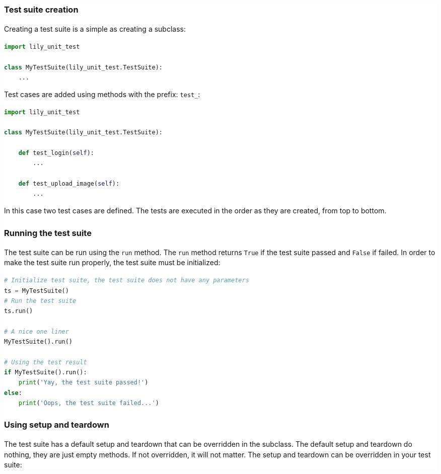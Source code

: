 ### Test suite creation

Creating a test suite is a simple as creating a subclass:

```python
import lily_unit_test

class MyTestSuite(lily_unit_test.TestSuite):
    ...
```

Test cases are added using methods with the prefix: `test_`:

```python
import lily_unit_test

class MyTestSuite(lily_unit_test.TestSuite):
    
    def test_login(self):
        ...
    
    def test_upload_image(self):
        ...
```

In this case two test cases are defined.
The tests are executed in the order as they are created, from top to bottom.

### Running the test suite

The test suite can be run using the `run` method.
The `run` method returns `True` if the test suite passed and `False` if failed.
In order to make the test suite run properly, the test suite must be initialized:

```python
# Initialize test suite, the test suite does not have any parameters
ts = MyTestSuite()
# Run the test suite
ts.run()
    
# A nice one liner
MyTestSuite().run()

# Using the test result
if MyTestSuite().run():
    print('Yay, the test suite passed!')
else:
    print('Oops, the test suite failed...')
```

### Using setup and teardown

The test suite has a default setup and teardown that can be overridden in the subclass.
The default setup and teardown do nothing, they are just empty methods.
If not overridden, it will not matter.
The setup and teardown can be overridden in your test suite:
